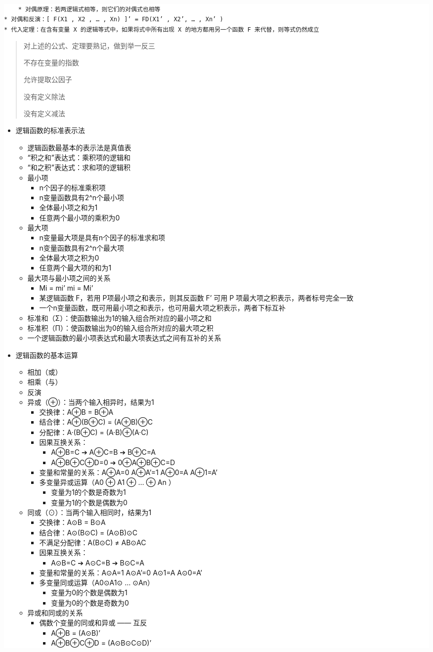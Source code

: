 		* 对偶原理：若两逻辑式相等，则它们的对偶式也相等
	* 对偶和反演：[ F(X1 , X2 , … , Xn) ]’ = FD(X1’ , X2’, … , Xn’ )  
	* 代入定理：在含有变量 X 的逻辑等式中，如果将式中所有出现 X 的地方都用另一个函数 F 来代替，则等式仍然成立

> 对上述的公式、定理要熟记，做到举一反三
> 
> 不存在变量的指数
> 
> 允许提取公因子
> 
> 没有定义除法
> 
> 没有定义减法

* 逻辑函数的标准表示法
	* 逻辑函数最基本的表示法是真值表
	* “积之和”表达式：乘积项的逻辑和
	* “和之积”表达式：求和项的逻辑积
	* 最小项
		* n个因子的标准乘积项
		* n变量函数具有2^n个最小项
		* 全体最小项之和为1
		* 任意两个最小项的乘积为0
	* 最大项
		* n变量最大项是具有n个因子的标准求和项
		* n变量函数具有2^n个最大项
		* 全体最大项之积为0
		* 任意两个最大项的和为1
	* 最大项与最小项之间的关系
		* Mi = mi’             mi = Mi’  
		* 某逻辑函数 F，若用 P项最小项之和表示，则其反函数 F’ 可用 P 项最大项之积表示，两者标号完全一致
		* 一个n变量函数，既可用最小项之和表示，也可用最大项之积表示，两者下标互补
	* 标准和（Σ）：使函数输出为1的输入组合所对应的最小项之和
	* 标准积（Π）：使函数输出为0的输入组合所对应的最大项之积
	* 一个逻辑函数的最小项表达式和最大项表达式之间有互补的关系

* 逻辑函数的基本运算
	* 相加（或）
	* 相乘（与）
	* 反演
	* 异或（⊕）：当两个输入相异时，结果为1
		* 交换律：A⊕B = B⊕A
		* 结合律：A⊕(B⊕C) = (A⊕B)⊕C
		* 分配律：A·(B⊕C) = (A·B)⊕(A·C)  
		* 因果互换关系：
			* A⊕B=C   ➔   A⊕C=B   ➔   B⊕C=A
			* A⊕B⊕C⊕D=0  ➔  0⊕A⊕B⊕C=D
		* 变量和常量的关系：A⊕A=0     A⊕A’=1     A⊕0=A     A⊕1=A’
		* 多变量异或运算（A0 ⊕ A1 ⊕ … ⊕ An ）
			* 变量为1的个数是奇数为1
			* 变量为1的个数是偶数为0
	* 同或（⊙）：当两个输入相同时，结果为1
		* 交换律：A⊙B = B⊙A          
		* 结合律：A⊙(B⊙C) = (A⊙B)⊙C
		* 不满足分配律：A(B⊙C) ≠ AB⊙AC
		* 因果互换关系：
			* A⊙B=C   ➔   A⊙C=B   ➔   B⊙C=A
		* 变量和常量的关系：A⊙A=1     A⊙A’=0      A⊙1=A     A⊙0=A’
		* 多变量同或运算（A0⊙A1⊙ … ⊙An）
			* 变量为0的个数是偶数为1
			* 变量为0的个数是奇数为0
	* 异或和同或的关系
		* 偶数个变量的同或和异或 —— 互反
			* A⊕B = (A⊙B)’       
			* A⊕B⊕C⊕D = (A⊙B⊙C⊙D)’ 